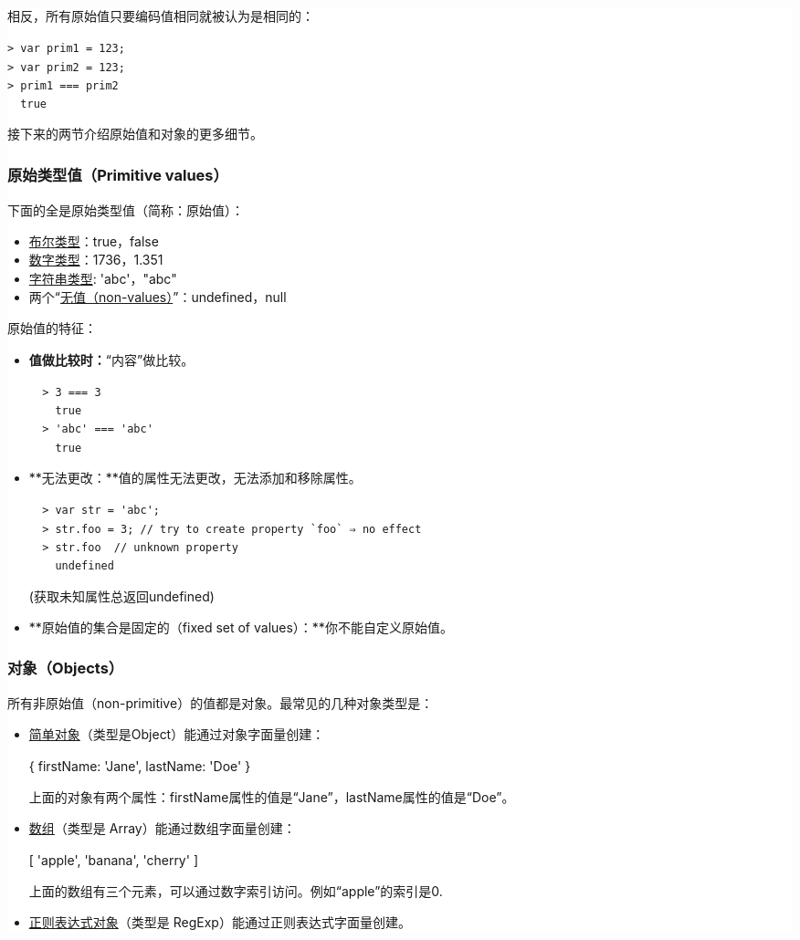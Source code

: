 相反，所有原始值只要编码值相同就被认为是相同的：

	> var prim1 = 123;
	> var prim2 = 123;
	> prim1 === prim2
	  true

接下来的两节介绍原始值和对象的更多细节。

### 原始类型值（Primitive values）

下面的全是原始类型值（简称：原始值）：

- [布尔类型](#sect_booleans)：true，false
- [数字类型](#sect_numbers)：1736，1.351
- [字符串类型](#sect_strings): 'abc'，"abc"
- 两个“[无值（non-values）](#sect-non-values)”：undefined，null


原始值的特征：

- **值做比较时：**“内容”做比较。

	    > 3 === 3
		  true
		> 'abc' === 'abc'
		  true


- **无法更改：**值的属性无法更改，无法添加和移除属性。

		> var str = 'abc';
		> str.foo = 3; // try to create property `foo` ⇒ no effect
		> str.foo  // unknown property
		  undefined 

  (获取未知属性总返回undefined)
- **原始值的集合是固定的（fixed set of values）：**你不能自定义原始值。


### 对象（Objects）

所有非原始值（non-primitive）的值都是对象。最常见的几种对象类型是：

- [简单对象](#sect_objects)（类型是Object）能通过对象字面量创建：


	{
	    firstName: 'Jane',
	    lastName: 'Doe'
	}


  上面的对象有两个属性：firstName属性的值是“Jane”，lastName属性的值是“Doe”。
- [数组](#sect_arrays)（类型是 Array）能通过数组字面量创建：


	[ 'apple', 'banana', 'cherry' ]


  上面的数组有三个元素，可以通过数字索引访问。例如“apple”的索引是0.
- [正则表达式对象](#sect_regexp)（类型是 RegExp）能通过正则表达式字面量创建。

